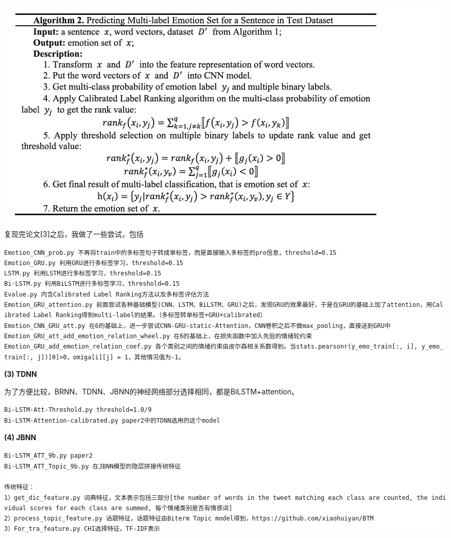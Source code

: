 ![Calibrated](Images/Calibrated.png)



复现完论文[3]之后，我做了一些尝试，包括

~~~
Emotion_CNN_prob.py 不再将train中的多标签句子转成单标签，而是直接输入多标签的pro信息，threshold=0.15
Emotion_GRU.py 利用GRU进行多标签学习，threshold=0.15
LSTM.py 利用LSTM进行多标签学习，threshold=0.15
Bi-LSTM.py 利用BiLSTM进行多标签学习，threshold=0.15
Evalue.py 内含Calibrated Label Ranking方法以及多标签评估方法
Emotion_GRU_attention.py 前面尝试各种基础模型(CNN、LSTM、BiLSTM、GRU)之后，发现GRU的效果最好，于是在GRU的基础上加了attention，用Calibrated Label Ranking得到multi-label的结果。（多标签转单标签+GRU+calibrated）
Emotion_CNN_GRU_att.py 在6的基础上，进一步尝试CNN-GRU-static-Attention，CNN卷积之后不做max_pooling，直接送到GRU中
Emotion_GRU_att_add_emotion_relation_wheel.py 在6的基础上，在损失函数中加入先验的情绪轮约束
Emotion_GRU_add_emotion_relation_coef.py 各个类别之间的情绪约束由皮尔森相关系数得到。当stats.pearsonr(y_emo_train[:, i], y_emo_train[:, j])[0]>0，omiga[i][j] = 1，其他情况值为-1。
~~~

**(3) TDNN**

为了方便比较，BRNN、TDNN、JBNN的神经网络部分选择相同，都是BiLSTM+attention。

~~~
Bi-LSTM-Att-Threshold.py threshold=1.0/9
Bi-LSTM-Attention-calibrated.py paper2中的TDNN选用的这个model
~~~

**(4) JBNN**

~~~
Bi-LSTM_ATT_9b.py paper2
Bi-LSTM_ATT_Topic_9b.py 在JBNN模型的隐层拼接传统特征

传统特征：
1）get_dic_feature.py 词典特征，文本表示包括三部分[the number of words in the tweet matching each class are counted, the individual scores for each class are summed, 每个情绪类别是否有情感词]						
2）process_topic_feature.py 话题特征，话题特征由Biterm Topic model得到，https://github.com/xiaohuiyan/BTM
3）For_tra_feature.py CHI选择特征，TF-IDF表示
~~~
